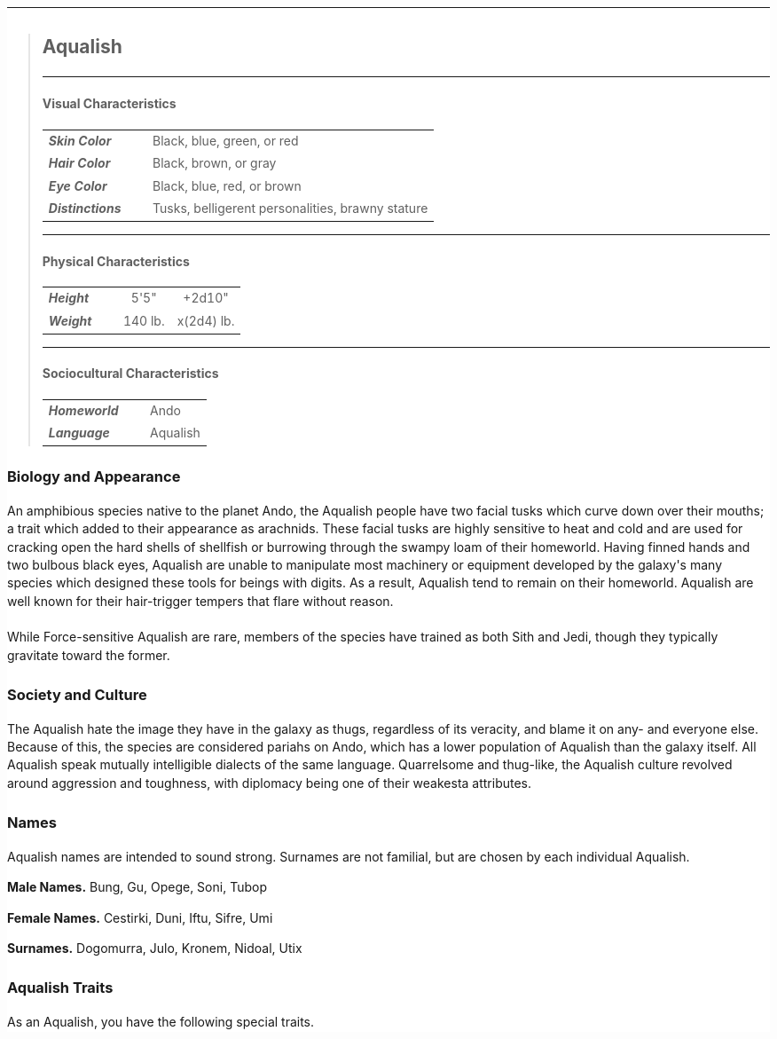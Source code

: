 ﻿___
> ## Aqualish
> ___
> #### Visual Characteristics
> ||||
> |:--|:--|:--|
> |***Skin Color***|&nbsp;&nbsp;|Black, blue, green, or red|
> |***Hair Color***|&nbsp;&nbsp;|Black, brown, or gray|
> |***Eye Color***|&nbsp;&nbsp;|Black, blue, red, or brown|
> |***Distinctions***|&nbsp;&nbsp;|Tusks, belligerent personalities, brawny stature|
> ___
> #### Physical Characteristics
> |||||
> |:--|:--|:--:|:--:|
> |***Height***|&nbsp;&nbsp;|5'5"|+2d10"|
> |***Weight***|&nbsp;&nbsp;|140 lb.|x(2d4) lb.|
> ___
> #### Sociocultural Characteristics
> ||||
> |:--|:--|:--|
> |***Homeworld***|&nbsp;&nbsp;|Ando|
> |***Language***|&nbsp;&nbsp;|Aqualish|

### Biology and Appearance
An amphibious species native to the planet Ando, the Aqualish people have two facial tusks which curve down over their mouths; a trait which added to their appearance as arachnids. These facial tusks are highly sensitive to heat and cold and are used for cracking open the hard shells of shellfish or burrowing through the swampy loam of their homeworld. Having finned hands and two bulbous black eyes, Aqualish are unable to manipulate most machinery or equipment developed by the galaxy's many species which designed these tools for beings with digits. As a result, Aqualish tend to remain on their homeworld. Aqualish are well known for their hair-trigger tempers that flare without reason.<br><br>While Force-sensitive Aqualish are rare, members of the species have trained as both Sith and Jedi, though they typically gravitate toward the former.

### Society and Culture
The Aqualish hate the image they have in the galaxy as thugs, regardless of its veracity, and blame it on any- and everyone else. Because of this, the species are considered pariahs on Ando, which has a lower population of Aqualish than the galaxy itself. All Aqualish speak mutually intelligible dialects of the same language. Quarrelsome and thug-like, the Aqualish culture revolved around aggression and toughness, with diplomacy being one of their weakesta attributes.

### Names
Aqualish names are intended to sound strong. Surnames are not familial, but are chosen by each individual Aqualish.

**Male Names.** Bung, Gu, Opege, Soni, Tubop

**Female Names.** Cestirki, Duni, Iftu, Sifre, Umi

**Surnames.** Dogomurra, Julo, Kronem, Nidoal, Utix

### Aqualish Traits
As an Aqualish, you have the following special traits.
